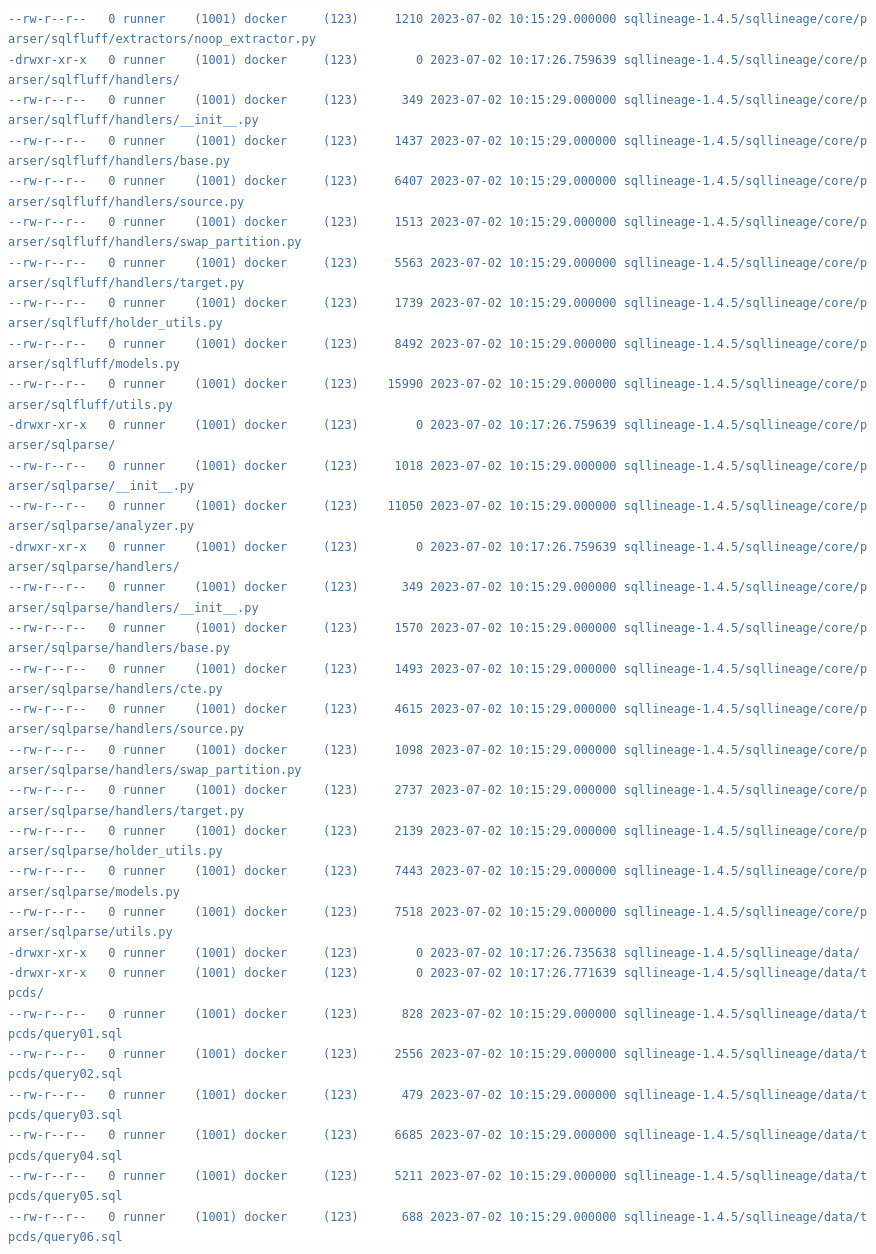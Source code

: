```diff
--rw-r--r--   0 runner    (1001) docker     (123)     1210 2023-07-02 10:15:29.000000 sqllineage-1.4.5/sqllineage/core/parser/sqlfluff/extractors/noop_extractor.py
-drwxr-xr-x   0 runner    (1001) docker     (123)        0 2023-07-02 10:17:26.759639 sqllineage-1.4.5/sqllineage/core/parser/sqlfluff/handlers/
--rw-r--r--   0 runner    (1001) docker     (123)      349 2023-07-02 10:15:29.000000 sqllineage-1.4.5/sqllineage/core/parser/sqlfluff/handlers/__init__.py
--rw-r--r--   0 runner    (1001) docker     (123)     1437 2023-07-02 10:15:29.000000 sqllineage-1.4.5/sqllineage/core/parser/sqlfluff/handlers/base.py
--rw-r--r--   0 runner    (1001) docker     (123)     6407 2023-07-02 10:15:29.000000 sqllineage-1.4.5/sqllineage/core/parser/sqlfluff/handlers/source.py
--rw-r--r--   0 runner    (1001) docker     (123)     1513 2023-07-02 10:15:29.000000 sqllineage-1.4.5/sqllineage/core/parser/sqlfluff/handlers/swap_partition.py
--rw-r--r--   0 runner    (1001) docker     (123)     5563 2023-07-02 10:15:29.000000 sqllineage-1.4.5/sqllineage/core/parser/sqlfluff/handlers/target.py
--rw-r--r--   0 runner    (1001) docker     (123)     1739 2023-07-02 10:15:29.000000 sqllineage-1.4.5/sqllineage/core/parser/sqlfluff/holder_utils.py
--rw-r--r--   0 runner    (1001) docker     (123)     8492 2023-07-02 10:15:29.000000 sqllineage-1.4.5/sqllineage/core/parser/sqlfluff/models.py
--rw-r--r--   0 runner    (1001) docker     (123)    15990 2023-07-02 10:15:29.000000 sqllineage-1.4.5/sqllineage/core/parser/sqlfluff/utils.py
-drwxr-xr-x   0 runner    (1001) docker     (123)        0 2023-07-02 10:17:26.759639 sqllineage-1.4.5/sqllineage/core/parser/sqlparse/
--rw-r--r--   0 runner    (1001) docker     (123)     1018 2023-07-02 10:15:29.000000 sqllineage-1.4.5/sqllineage/core/parser/sqlparse/__init__.py
--rw-r--r--   0 runner    (1001) docker     (123)    11050 2023-07-02 10:15:29.000000 sqllineage-1.4.5/sqllineage/core/parser/sqlparse/analyzer.py
-drwxr-xr-x   0 runner    (1001) docker     (123)        0 2023-07-02 10:17:26.759639 sqllineage-1.4.5/sqllineage/core/parser/sqlparse/handlers/
--rw-r--r--   0 runner    (1001) docker     (123)      349 2023-07-02 10:15:29.000000 sqllineage-1.4.5/sqllineage/core/parser/sqlparse/handlers/__init__.py
--rw-r--r--   0 runner    (1001) docker     (123)     1570 2023-07-02 10:15:29.000000 sqllineage-1.4.5/sqllineage/core/parser/sqlparse/handlers/base.py
--rw-r--r--   0 runner    (1001) docker     (123)     1493 2023-07-02 10:15:29.000000 sqllineage-1.4.5/sqllineage/core/parser/sqlparse/handlers/cte.py
--rw-r--r--   0 runner    (1001) docker     (123)     4615 2023-07-02 10:15:29.000000 sqllineage-1.4.5/sqllineage/core/parser/sqlparse/handlers/source.py
--rw-r--r--   0 runner    (1001) docker     (123)     1098 2023-07-02 10:15:29.000000 sqllineage-1.4.5/sqllineage/core/parser/sqlparse/handlers/swap_partition.py
--rw-r--r--   0 runner    (1001) docker     (123)     2737 2023-07-02 10:15:29.000000 sqllineage-1.4.5/sqllineage/core/parser/sqlparse/handlers/target.py
--rw-r--r--   0 runner    (1001) docker     (123)     2139 2023-07-02 10:15:29.000000 sqllineage-1.4.5/sqllineage/core/parser/sqlparse/holder_utils.py
--rw-r--r--   0 runner    (1001) docker     (123)     7443 2023-07-02 10:15:29.000000 sqllineage-1.4.5/sqllineage/core/parser/sqlparse/models.py
--rw-r--r--   0 runner    (1001) docker     (123)     7518 2023-07-02 10:15:29.000000 sqllineage-1.4.5/sqllineage/core/parser/sqlparse/utils.py
-drwxr-xr-x   0 runner    (1001) docker     (123)        0 2023-07-02 10:17:26.735638 sqllineage-1.4.5/sqllineage/data/
-drwxr-xr-x   0 runner    (1001) docker     (123)        0 2023-07-02 10:17:26.771639 sqllineage-1.4.5/sqllineage/data/tpcds/
--rw-r--r--   0 runner    (1001) docker     (123)      828 2023-07-02 10:15:29.000000 sqllineage-1.4.5/sqllineage/data/tpcds/query01.sql
--rw-r--r--   0 runner    (1001) docker     (123)     2556 2023-07-02 10:15:29.000000 sqllineage-1.4.5/sqllineage/data/tpcds/query02.sql
--rw-r--r--   0 runner    (1001) docker     (123)      479 2023-07-02 10:15:29.000000 sqllineage-1.4.5/sqllineage/data/tpcds/query03.sql
--rw-r--r--   0 runner    (1001) docker     (123)     6685 2023-07-02 10:15:29.000000 sqllineage-1.4.5/sqllineage/data/tpcds/query04.sql
--rw-r--r--   0 runner    (1001) docker     (123)     5211 2023-07-02 10:15:29.000000 sqllineage-1.4.5/sqllineage/data/tpcds/query05.sql
--rw-r--r--   0 runner    (1001) docker     (123)      688 2023-07-02 10:15:29.000000 sqllineage-1.4.5/sqllineage/data/tpcds/query06.sql
```